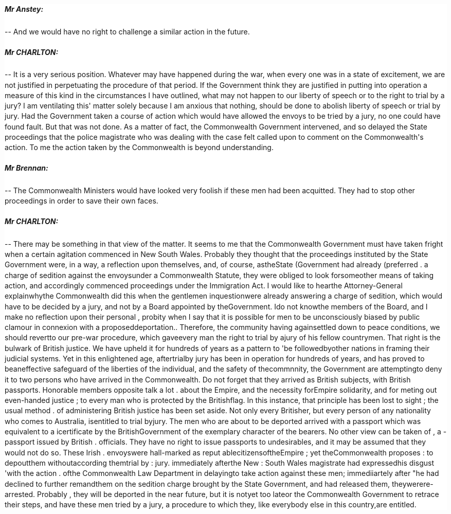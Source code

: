 ##### Mr Anstey:

--  And we would have no right to challenge a similar action in the future. 

##### Mr CHARLTON:

-- It is a very serious position. Whatever may have happened during the war, when every one was in  a  state of excitement, we are not justified in perpetuating the procedure of that period. If the Government think they are justified in putting into operation a measure of this kind in the circumstances I have outlined, what may not happen to our liberty of speech or to the right to trial by a jury? I am ventilating this' matter solely because I am anxious that nothing, should be done to abolish liberty of speech or trial by jury. Had the Government taken a course of action which would have allowed the envoys to be tried by a jury, no one could have found fault. But that was not done. As a matter of fact, the Commonwealth Government intervened, and so delayed the State proceedings that the police magistrate who was dealing with the case felt called upon to comment on the Commonwealth's action. To me the action taken by the Commonwealth is beyond understanding. 

##### Mr Brennan:

--  The Commonwealth Ministers would have looked very foolish if these men had been acquitted. They had to stop other proceedings in order to save their own faces. 

##### Mr CHARLTON:

-- There may be something in that view of the matter. It seems to me that the Commonwealth Government must have taken fright when  a  certain agitation commenced in New South Wales. Probably they thought that the proceedings instituted by the State Government were, in a way, a reflection upon themselves, and, of course, astheState (Government had already (preferred . a charge of sedition against the envoysunder a Commonwealth Statute, they were obliged to look forsomeother means of taking action, and accordingly commenced proceedings under the Immigration Act. I would like to hearthe Attorney-General explainwhythe Commonwealth did this when the gentlemen inquestionwere already answering a charge of sedition, which would have to be decided by a jury, and not by a Board appointed by theGovernment. Ido not knowthe members of the Board, and I make no reflection upon their personal , probity when I say that it is possible for men to be unconsciously biased by public clamour in connexion with a proposeddeportation.. Therefore, the community having againsettled down to peace conditions, we should revertto our pre-war procedure, which gaveevery man the right to trial by ajury of his fellow countrymen. That right is the bulwark of British justice. We have upheld it for hundreds of years as a pattern to 'be followedbyother nations in framing their judicial systems. Yet in this enlightened age, aftertrialby jury has been in operation for hundreds of years, and has proved to beaneffective safeguard of the liberties of the individual, and the safety of thecommnnity, the Government are attemptingto deny it to two persons who have arrived in the Commonwealth. Do not forget that they arrived as British subjects, with British passports. Honorable members opposite talk a lot . about the Empire, and the necessity forEmpire solidarity, and for meting out even-handed justice ; to every man who is protected by the Britishflag. In this instance, that principle has been lost to sight ; the usual method . of administering British justice has been set aside. Not only every Britisher, but every person of any nationality who comes to Australia, isentitled to trial byjury. The men who are about to be deported arrived with a passport which was equivalent to a icertificate by the BritishGovernment of the exemplary character of the bearers. No other view can be taken of , a -passport issued by British . officials. They have no right to issue passports to undesirables, and it may be assumed that they would not do so. These Irish . envoyswere hall-marked as reput ablecitizensoftheEmpire ; yet theCommonwealth proposes : to depoutthem withoutaccording themtrial by : jury. immediately afterthe New : South Wales magistrate had expressedhis disgust 'with the action . ofthe Commonwealth Law Department in delayingto take action against these men; immediiartely after "he had declined to further remandthem on the sedition charge brought by the State Government, and had released them, theywerere-arrested. Probably , they will be deported in the near future, but it is notyet too lateor the Commonwealth Government to retrace their steps, and have these men tried by a jury, a procedure to which they, like everybody else in this country,are entitled. 

